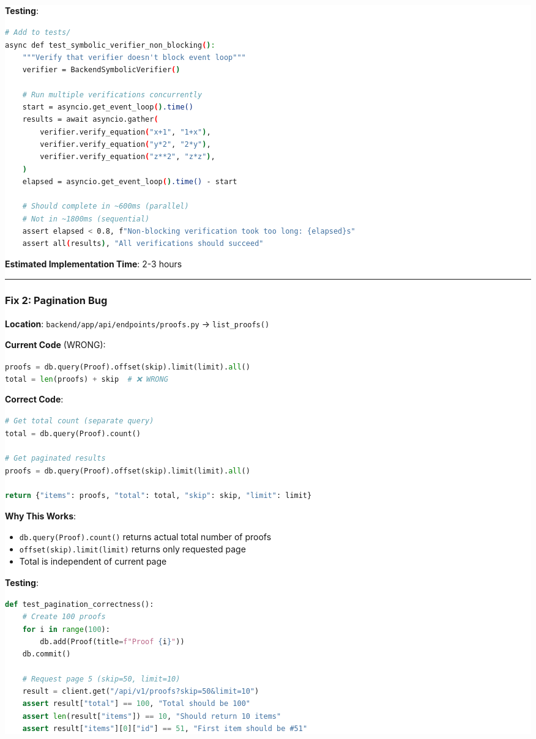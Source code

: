 **Testing**:
```bash
# Add to tests/
async def test_symbolic_verifier_non_blocking():
    """Verify that verifier doesn't block event loop"""
    verifier = BackendSymbolicVerifier()

    # Run multiple verifications concurrently
    start = asyncio.get_event_loop().time()
    results = await asyncio.gather(
        verifier.verify_equation("x+1", "1+x"),
        verifier.verify_equation("y*2", "2*y"),
        verifier.verify_equation("z**2", "z*z"),
    )
    elapsed = asyncio.get_event_loop().time() - start

    # Should complete in ~600ms (parallel)
    # Not in ~1800ms (sequential)
    assert elapsed < 0.8, f"Non-blocking verification took too long: {elapsed}s"
    assert all(results), "All verifications should succeed"
```

**Estimated Implementation Time**: 2-3 hours

---

### Fix 2: Pagination Bug

**Location**: `backend/app/api/endpoints/proofs.py` → `list_proofs()`

**Current Code** (WRONG):
```python
proofs = db.query(Proof).offset(skip).limit(limit).all()
total = len(proofs) + skip  # ❌ WRONG
```

**Correct Code**:
```python
# Get total count (separate query)
total = db.query(Proof).count()

# Get paginated results
proofs = db.query(Proof).offset(skip).limit(limit).all()

return {"items": proofs, "total": total, "skip": skip, "limit": limit}
```

**Why This Works**:
- `db.query(Proof).count()` returns actual total number of proofs
- `offset(skip).limit(limit)` returns only requested page
- Total is independent of current page

**Testing**:
```python
def test_pagination_correctness():
    # Create 100 proofs
    for i in range(100):
        db.add(Proof(title=f"Proof {i}"))
    db.commit()

    # Request page 5 (skip=50, limit=10)
    result = client.get("/api/v1/proofs?skip=50&limit=10")
    assert result["total"] == 100, "Total should be 100"
    assert len(result["items"]) == 10, "Should return 10 items"
    assert result["items"][0]["id"] == 51, "First item should be #51"
```
